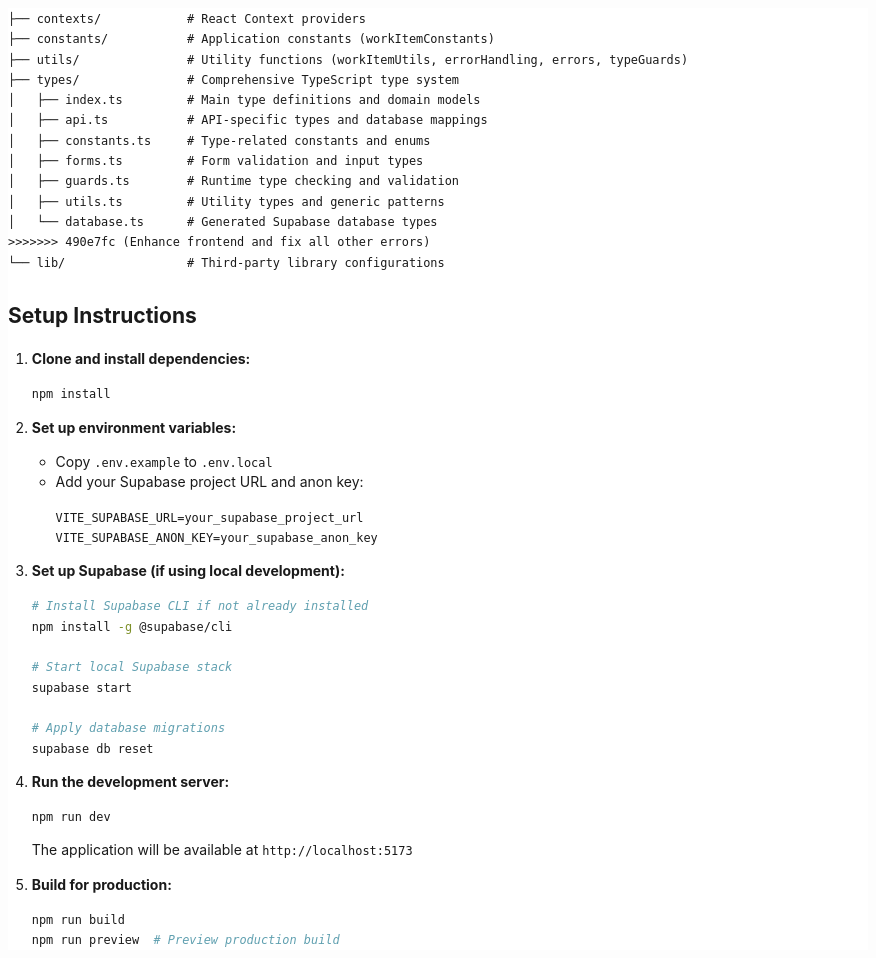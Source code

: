 ```
├── contexts/            # React Context providers
├── constants/           # Application constants (workItemConstants)
├── utils/               # Utility functions (workItemUtils, errorHandling, errors, typeGuards)
├── types/               # Comprehensive TypeScript type system
│   ├── index.ts         # Main type definitions and domain models
│   ├── api.ts           # API-specific types and database mappings
│   ├── constants.ts     # Type-related constants and enums
│   ├── forms.ts         # Form validation and input types
│   ├── guards.ts        # Runtime type checking and validation
│   ├── utils.ts         # Utility types and generic patterns
│   └── database.ts      # Generated Supabase database types
>>>>>>> 490e7fc (Enhance frontend and fix all other errors)
└── lib/                 # Third-party library configurations
```

## Setup Instructions

1. **Clone and install dependencies:**
   ```bash
   npm install
   ```

2. **Set up environment variables:**
   - Copy `.env.example` to `.env.local`
   - Add your Supabase project URL and anon key:
     ```
     VITE_SUPABASE_URL=your_supabase_project_url
     VITE_SUPABASE_ANON_KEY=your_supabase_anon_key
     ```

3. **Set up Supabase (if using local development):**
   ```bash
   # Install Supabase CLI if not already installed
   npm install -g @supabase/cli
   
   # Start local Supabase stack
   supabase start
   
   # Apply database migrations
   supabase db reset
   ```

4. **Run the development server:**
   ```bash
   npm run dev
   ```
   The application will be available at `http://localhost:5173`

5. **Build for production:**
   ```bash
   npm run build
   npm run preview  # Preview production build
   ```
